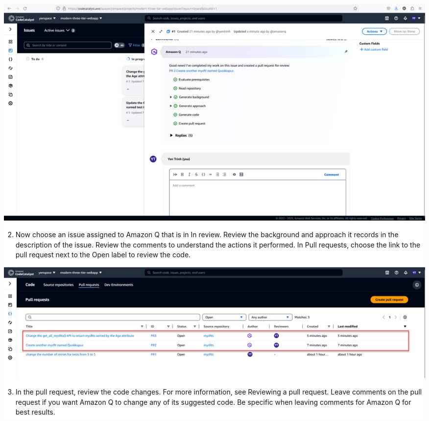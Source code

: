 ![Q change to review & create PR](./images/q-change-to-review_create_pr.png)

2. Now choose an issue assigned to Amazon Q that is in In review. Review the background and approach it records in the description of the issue. Review the comments to understand the actions it performed. In Pull requests, choose the link to the pull request next to the Open label to review the code.

![Q PR created](./images/q-pr-created.png)

3. In the pull request, review the code changes. For more information, see Reviewing a pull request. Leave comments on the pull request if you want Amazon Q to change any of its suggested code. Be specific when leaving comments for Amazon Q for best results.
